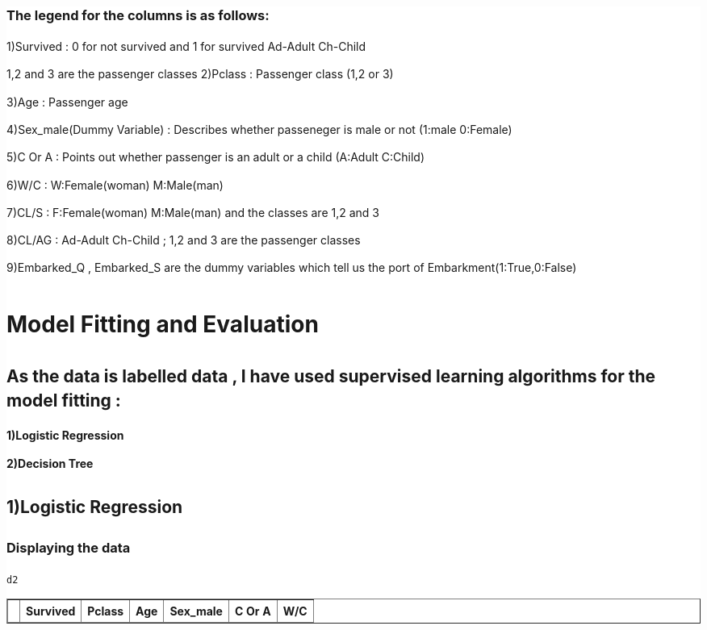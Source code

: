 

### The legend for the columns is as follows:

1)Survived : 0 for not survived and 1 for survived
Ad-Adult Ch-Child

1,2 and 3 are the passenger classes
2)Pclass : Passenger class (1,2 or 3)

3)Age : Passenger age

4)Sex_male(Dummy Variable) : Describes whether passeneger is male or not (1:male 0:Female)

5)C Or A : Points out whether passenger is an adult or a child (A:Adult C:Child)

6)W/C : W:Female(woman) M:Male(man)

7)CL/S : F:Female(woman) M:Male(man) and the classes are 1,2 and 3

8)CL/AG : Ad-Adult Ch-Child ; 1,2 and 3 are the passenger classes

9)Embarked_Q , Embarked_S are the dummy variables which tell us the port of Embarkment(1:True,0:False)

# Model Fitting and Evaluation

## As the data is labelled data , I have used supervised learning algorithms for the model fitting :

**1)Logistic Regression**

**2)Decision Tree**

## 1)Logistic Regression

### Displaying the data


```python
d2
```




<div>
<style scoped>
    .dataframe tbody tr th:only-of-type {
        vertical-align: middle;
    }

    .dataframe tbody tr th {
        vertical-align: top;
    }

    .dataframe thead th {
        text-align: right;
    }
</style>
<table border="1" class="dataframe">
  <thead>
    <tr style="text-align: right;">
      <th></th>
      <th>Survived</th>
      <th>Pclass</th>
      <th>Age</th>
      <th>Sex_male</th>
      <th>C Or A</th>
      <th>W/C</th>